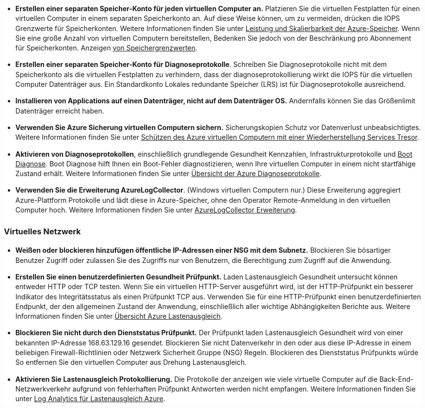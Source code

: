 - **Erstellen einer separaten Speicher-Konto für jeden virtuellen Computer an.** Platzieren Sie die virtuellen Festplatten für einen virtuellen Computer in einem separaten Speicherkonto an. Auf diese Weise können, um zu vermeiden, drücken die IOPS Grenzwerte für Speicherkonten. Weitere Informationen finden Sie unter [Leistung und Skalierbarkeit der Azure-Speicher](../storage/storage-scalability-targets.md). Wenn Sie eine große Anzahl von virtuellen Computern bereitstellen, Bedenken Sie jedoch von der Beschränkung pro Abonnement für Speicherkonten. Anzeigen [von Speichergrenzwerten](../azure-subscription-service-limits.md#storage-limits).

- **Erstellen einer separaten Speicher-Konto für Diagnoseprotokolle**. Schreiben Sie Diagnoseprotokolle nicht mit dem Speicherkonto als die virtuellen Festplatten zu verhindern, dass der diagnoseprotokollierung wirkt die IOPS für die virtuellen Computer Datenträger aus. Ein Standardkonto Lokales redundante Speicher (LRS) ist für Diagnoseprotokolle ausreichend. 

- **Installieren von Applications auf einen Datenträger, nicht auf dem Datenträger OS.** Andernfalls können Sie das Größenlimit Datenträger erreicht haben. 

- **Verwenden Sie Azure Sicherung virtuellen Computern sichern.** Sicherungskopien Schutz vor Datenverlust unbeabsichtigtes. Weitere Informationen finden Sie unter [Schützen des Azure virtuellen Computern mit einer Wiederherstellung Services Tresor](../backup/backup-azure-vms-first-look-arm.md).

- **Aktivieren von Diagnoseprotokollen**, einschließlich grundlegende Gesundheit Kennzahlen, Infrastrukturprotokolle und [Boot Diagnose][boot-diagnostics]. Boot Diagnose hilft Ihnen ein Boot-Fehler diagnostizieren, wenn Ihre virtuellen Computer in einem nicht startfähige Zustand erhält. Weitere Informationen finden Sie unter [Übersicht der Azure Diagnoseprotokolle][diagnostics-logs].

- **Verwenden Sie die Erweiterung AzureLogCollector**. (Windows virtuellen Computern nur.) Diese Erweiterung aggregiert Azure-Plattform Protokolle und lädt diese in Azure-Speicher, ohne den Operator Remote-Anmeldung in den virtuellen Computer hoch. Weitere Informationen finden Sie unter [AzureLogCollector Erweiterung](../virtual-machines/virtual-machines-windows-log-collector-extension.md).


###  <a name="virtual-network"></a>Virtuelles Netzwerk 

- **Weißen oder blockieren hinzufügen öffentliche IP-Adressen einer NSG mit dem Subnetz.** Blockieren Sie bösartiger Benutzer Zugriff oder zulassen Sie des Zugriffs nur von Benutzern, die Berechtigung zum Zugriff auf die Anwendung.  

- **Erstellen Sie einen benutzerdefinierten Gesundheit Prüfpunkt.** Laden Lastenausgleich Gesundheit untersucht können entweder HTTP oder TCP testen. Wenn Sie ein virtuellen HTTP-Server ausgeführt wird, ist der HTTP-Prüfpunkt ein besserer Indikator des Integritätsstatus als einen Prüfpunkt TCP aus. Verwenden Sie für eine HTTP-Prüfpunkt einen benutzerdefinierten Endpunkt, der den allgemeinen Zustand der Anwendung, einschließlich aller wichtige Abhängigkeiten Berichte aus. Weitere Informationen finden Sie unter [Übersicht Azure Lastenausgleich](../load-balancer/load-balancer-overview.md).

- **Blockieren Sie nicht durch den Dienststatus Prüfpunkt.** Der Prüfpunkt laden Lastenausgleich Gesundheit wird von einer bekannten IP-Adresse 168.63.129.16 gesendet. Blockieren Sie nicht Datenverkehr in den oder aus diese IP-Adresse in einem beliebigen Firewall-Richtlinien oder Netzwerk Sicherheit Gruppe (NSG) Regeln. Blockieren des Dienststatus Prüfpunkts würde So entfernen Sie den virtuellen Computer aus Drehung Lastenausgleich. 

- **Aktivieren Sie Lastenausgleich Protokollierung.** Die Protokolle der anzeigen wie viele virtuelle Computer auf die Back-End-Netzwerkverkehr aufgrund von fehlerhaften Prüfpunkt Antworten werden nicht empfangen. Weitere Informationen finden Sie unter [Log Analytics für Lastenausgleich Azure](../load-balancer/load-balancer-monitor-log.md).



[app-service-autoscale]: ../monitoring-and-diagnostics/insights-how-to-scale.md
[azure-backup]: https://azure.microsoft.com/documentation/services/backup/
[boot-diagnostics]: https://azure.microsoft.com/blog/boot-diagnostics-for-virtual-machines-v2/
[circuit-breaker]: https://msdn.microsoft.com/library/dn589784.aspx
[cloud-service-autoscale]: ../cloud-services/cloud-services-how-to-scale.md
[diagnostics-logs]: ../monitoring-and-diagnostics/monitoring-overview-of-diagnostic-logs.md
[fma]: guidance-resiliency-failure-mode-analysis.md
[guidance-resilient-deployment]: guidance-resiliency-overview.md#resilient-deployment
[load-balancer]: load-balancer/load-balancer-overview.md
[monitoring-and-diagnostics-guidance]: ../best-practices-monitoring.md
[resource-manager]: ../azure-resource-manager/resource-group-overview.md
[retry-pattern]: https://msdn.microsoft.com/library/dn589788.aspx
[retry-service-guidance]: ../best-practices-retry-service-specific.md
[search-optimization]: ../search/search-performance-optimization.md
[sql-backup]: ../sql-database/sql-database-automated-backups.md
[sql-restore]: ../sql-database/sql-database-recovery-using-backups.md
[traffic-manager]: ../traffic-manager/traffic-manager-overview.md
[traffic-manager-routing]: ../traffic-manager/traffic-manager-routing-methods.md
[vmss-autoscale]: ../virtual-machine-scale-sets/virtual-machine-scale-sets-autoscale-overview.md